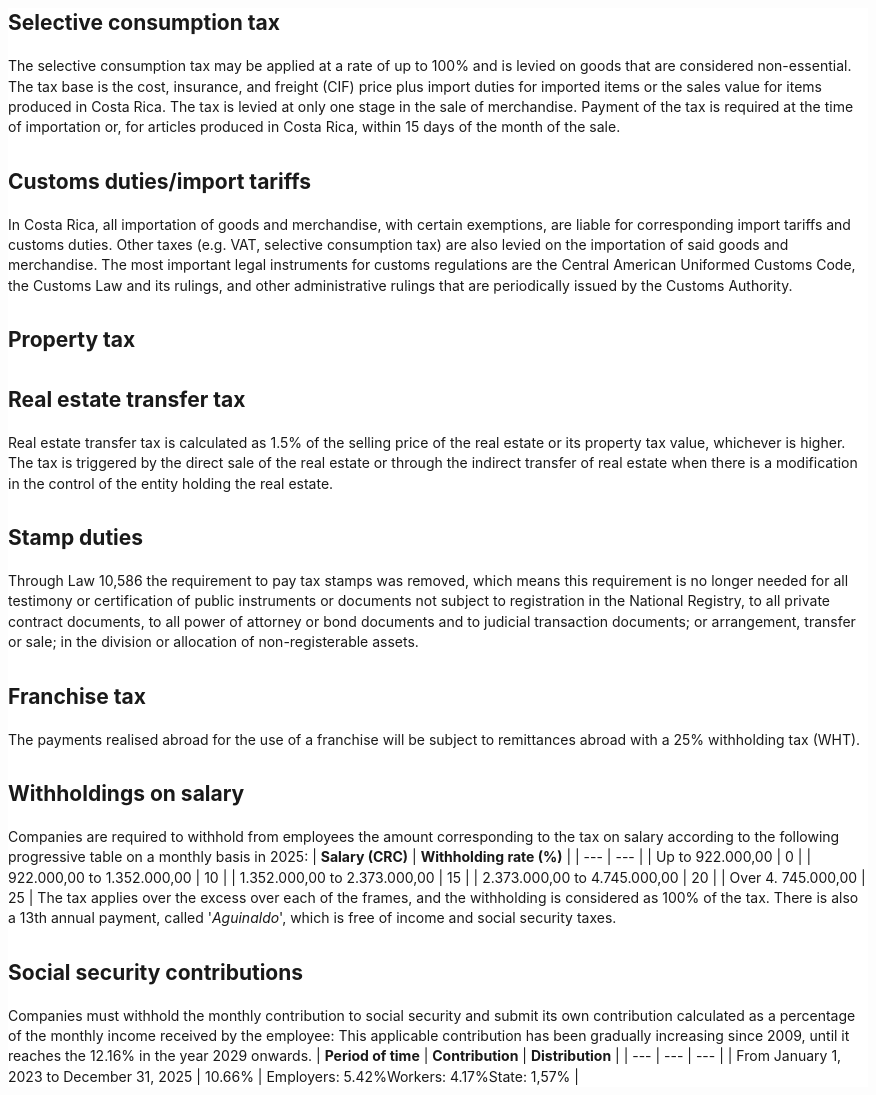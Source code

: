 ## Selective consumption tax
The selective consumption tax may be applied at a rate of up to 100% and is levied on goods that are considered non-essential. The tax base is the cost, insurance, and freight (CIF) price plus import duties for imported items or the sales value for items produced in Costa Rica. The tax is levied at only one stage in the sale of merchandise. Payment of the tax is required at the time of importation or, for articles produced in Costa Rica, within 15 days of the month of the sale.
## Customs duties/import tariffs
In Costa Rica, all importation of goods and merchandise, with certain exemptions, are liable for corresponding import tariffs and customs duties. Other taxes (e.g. VAT, selective consumption tax) are also levied on the importation of said goods and merchandise.
The most important legal instruments for customs regulations are the Central American Uniformed Customs Code, the Customs Law and its rulings, and other administrative rulings that are periodically issued by the Customs Authority.
## Property tax
## Real estate transfer tax
Real estate transfer tax is calculated as 1.5% of the selling price of the real estate or its property tax value, whichever is higher. The tax is triggered by the direct sale of the real estate or through the indirect transfer of real estate when there is a modification in the control of the entity holding the real estate.
## Stamp duties
Through Law 10,586 the requirement to pay tax stamps was removed, which means this requirement is no longer needed for all testimony or certification of public instruments or documents not subject to registration in the National Registry, to all private contract documents, to all power of attorney or bond documents and to judicial transaction documents; or arrangement, transfer or sale; in the division or allocation of non-registerable assets.
## Franchise tax
The payments realised abroad for the use of a franchise will be subject to remittances abroad with a 25% withholding tax (WHT).
## Withholdings on salary
Companies are required to withhold from employees the amount corresponding to the tax on salary according to the following progressive table on a monthly basis in 2025:
| **Salary (CRC)** | **Withholding rate (%)** |
| --- | --- |
| Up to 922.000,00 | 0 |
| 922.000,00 to 1.352.000,00 | 10 |
| 1.352.000,00 to 2.373.000,00 | 15 |
| 2.373.000,00 to 4.745.000,00 | 20 |
| Over 4. 745.000,00 | 25 |
The tax applies over the excess over each of the frames, and the withholding is considered as 100% of the tax.
There is also a 13th annual payment, called '*Aguinaldo*', which is free of income and social security taxes.
## Social security contributions
Companies must withhold the monthly contribution to social security and submit its own contribution calculated as a percentage of the monthly income received by the employee:
This applicable contribution has been gradually increasing since 2009, until it reaches the 12.16% in the year 2029 onwards.
| **Period of time** | **Contribution** | **Distribution** |
| --- | --- | --- |
| From January 1, 2023 to December 31, 2025 | 10.66% | Employers: 5.42%Workers: 4.17%State: 1,57% |